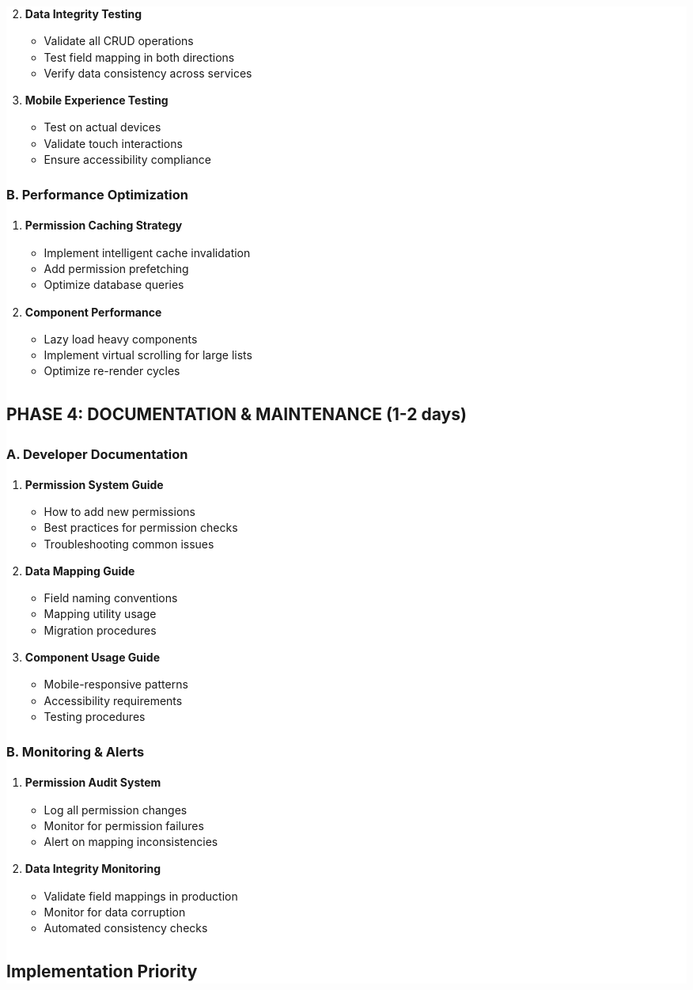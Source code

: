 2. **Data Integrity Testing**
   - Validate all CRUD operations
   - Test field mapping in both directions
   - Verify data consistency across services

3. **Mobile Experience Testing**
   - Test on actual devices
   - Validate touch interactions
   - Ensure accessibility compliance

### B. Performance Optimization
1. **Permission Caching Strategy**
   - Implement intelligent cache invalidation
   - Add permission prefetching
   - Optimize database queries

2. **Component Performance**
   - Lazy load heavy components
   - Implement virtual scrolling for large lists
   - Optimize re-render cycles

## PHASE 4: DOCUMENTATION & MAINTENANCE (1-2 days)

### A. Developer Documentation
1. **Permission System Guide**
   - How to add new permissions
   - Best practices for permission checks
   - Troubleshooting common issues

2. **Data Mapping Guide**
   - Field naming conventions
   - Mapping utility usage
   - Migration procedures

3. **Component Usage Guide**
   - Mobile-responsive patterns
   - Accessibility requirements
   - Testing procedures

### B. Monitoring & Alerts
1. **Permission Audit System**
   - Log all permission changes
   - Monitor for permission failures
   - Alert on mapping inconsistencies

2. **Data Integrity Monitoring**
   - Validate field mappings in production
   - Monitor for data corruption
   - Automated consistency checks

## Implementation Priority
